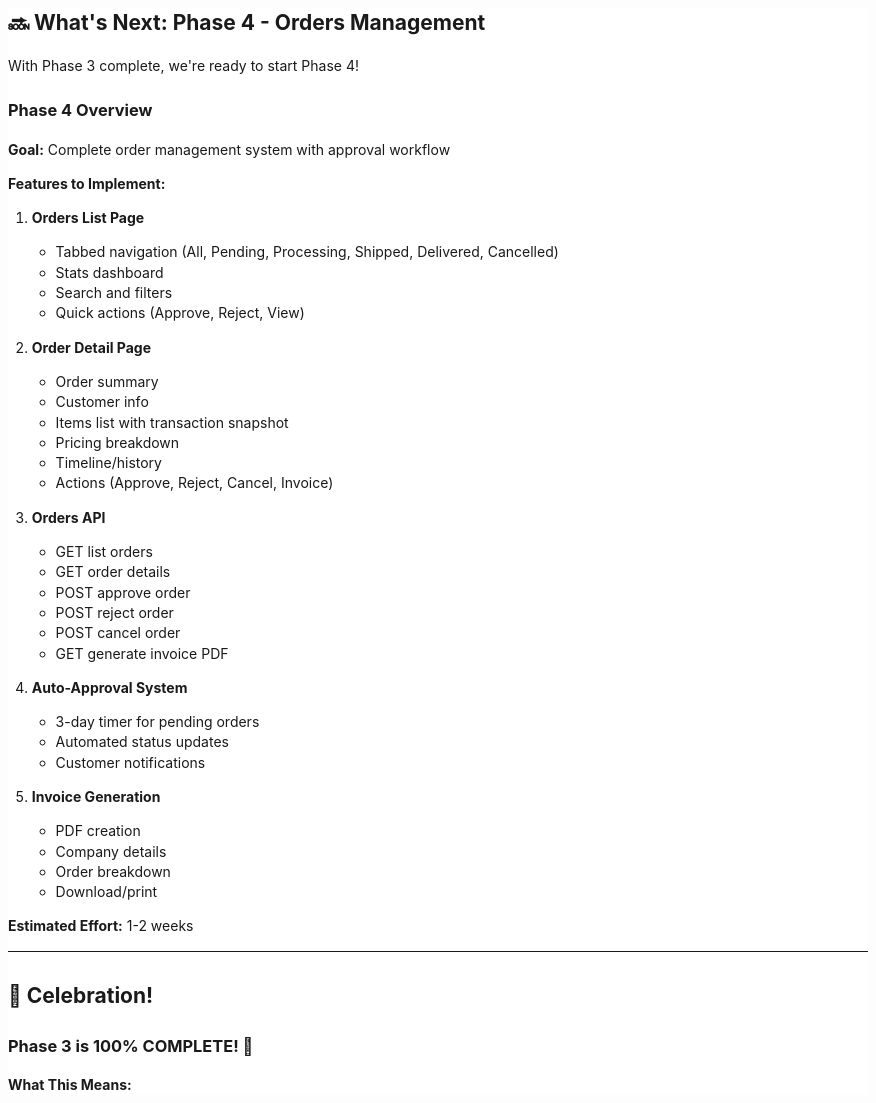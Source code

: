 
## 🔜 What's Next: Phase 4 - Orders Management

With Phase 3 complete, we're ready to start Phase 4!

### Phase 4 Overview

**Goal:** Complete order management system with approval workflow

**Features to Implement:**

1. **Orders List Page**
   - Tabbed navigation (All, Pending, Processing, Shipped, Delivered, Cancelled)
   - Stats dashboard
   - Search and filters
   - Quick actions (Approve, Reject, View)

2. **Order Detail Page**
   - Order summary
   - Customer info
   - Items list with transaction snapshot
   - Pricing breakdown
   - Timeline/history
   - Actions (Approve, Reject, Cancel, Invoice)

3. **Orders API**
   - GET list orders
   - GET order details
   - POST approve order
   - POST reject order
   - POST cancel order
   - GET generate invoice PDF

4. **Auto-Approval System**
   - 3-day timer for pending orders
   - Automated status updates
   - Customer notifications

5. **Invoice Generation**
   - PDF creation
   - Company details
   - Order breakdown
   - Download/print

**Estimated Effort:** 1-2 weeks

---

## 🎉 Celebration!

### Phase 3 is 100% COMPLETE! 🚀

**What This Means:**
